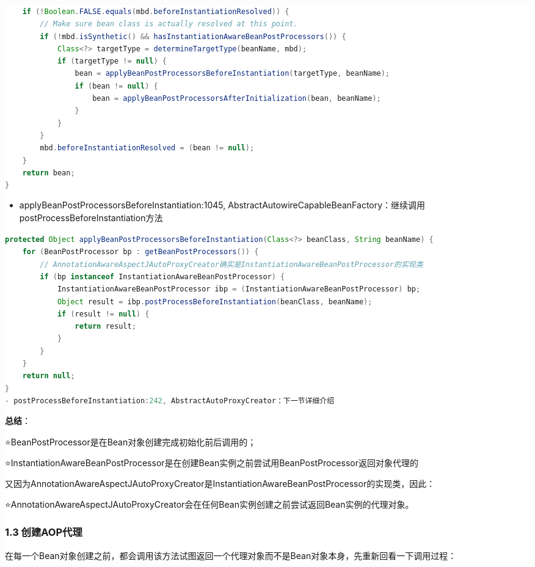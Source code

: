 ```java
    if (!Boolean.FALSE.equals(mbd.beforeInstantiationResolved)) {
        // Make sure bean class is actually resolved at this point.
        if (!mbd.isSynthetic() && hasInstantiationAwareBeanPostProcessors()) {
            Class<?> targetType = determineTargetType(beanName, mbd);
            if (targetType != null) {
                bean = applyBeanPostProcessorsBeforeInstantiation(targetType, beanName);
                if (bean != null) {
                    bean = applyBeanPostProcessorsAfterInitialization(bean, beanName);
                }
            }
        }
        mbd.beforeInstantiationResolved = (bean != null);
    }
    return bean;
}
```
- applyBeanPostProcessorsBeforeInstantiation:1045, AbstractAutowireCapableBeanFactory：继续调用postProcessBeforeInstantiation方法
```java
protected Object applyBeanPostProcessorsBeforeInstantiation(Class<?> beanClass, String beanName) {
    for (BeanPostProcessor bp : getBeanPostProcessors()) {
        // AnnotationAwareAspectJAutoProxyCreator确实是InstantiationAwareBeanPostProcessor的实现类
        if (bp instanceof InstantiationAwareBeanPostProcessor) {
            InstantiationAwareBeanPostProcessor ibp = (InstantiationAwareBeanPostProcessor) bp;
            Object result = ibp.postProcessBeforeInstantiation(beanClass, beanName);
            if (result != null) {
                return result;
            }
        }
    }
    return null;
}
- postProcessBeforeInstantiation:242, AbstractAutoProxyCreator：下一节详细介绍
```
**总结**：

:star:BeanPostProcessor是在Bean对象创建完成初始化前后调用的；

:star:InstantiationAwareBeanPostProcessor是在创建Bean实例之前尝试用BeanPostProcessor返回对象代理的

又因为AnnotationAwareAspectJAutoProxyCreator是InstantiationAwareBeanPostProcessor的实现类，因此：

:star:AnnotationAwareAspectJAutoProxyCreator会在任何Bean实例创建之前尝试返回Bean实例的代理对象。

### 1.3 创建AOP代理
在每一个Bean对象创建之前，都会调用该方法试图返回一个代理对象而不是Bean对象本身，先重新回看一下调用过程：

